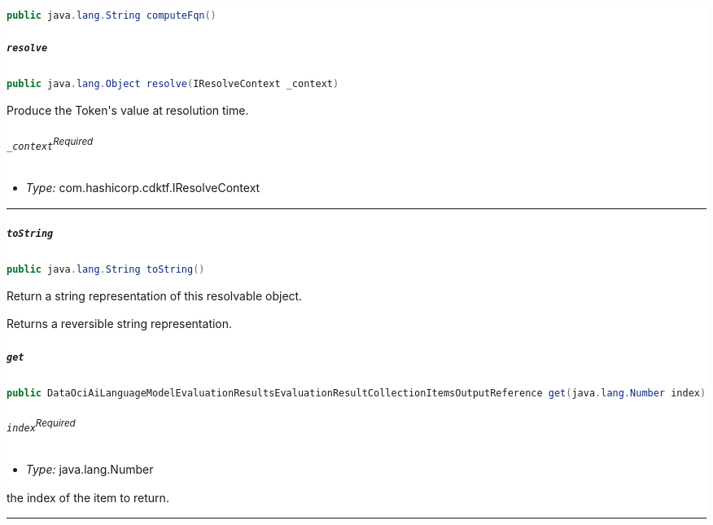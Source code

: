 ```java
public java.lang.String computeFqn()
```

##### `resolve` <a name="resolve" id="rhizo-co-terraform-provider-oci.dataOciAiLanguageModelEvaluationResults.DataOciAiLanguageModelEvaluationResultsEvaluationResultCollectionItemsList.resolve"></a>

```java
public java.lang.Object resolve(IResolveContext _context)
```

Produce the Token's value at resolution time.

###### `_context`<sup>Required</sup> <a name="_context" id="rhizo-co-terraform-provider-oci.dataOciAiLanguageModelEvaluationResults.DataOciAiLanguageModelEvaluationResultsEvaluationResultCollectionItemsList.resolve.parameter._context"></a>

- *Type:* com.hashicorp.cdktf.IResolveContext

---

##### `toString` <a name="toString" id="rhizo-co-terraform-provider-oci.dataOciAiLanguageModelEvaluationResults.DataOciAiLanguageModelEvaluationResultsEvaluationResultCollectionItemsList.toString"></a>

```java
public java.lang.String toString()
```

Return a string representation of this resolvable object.

Returns a reversible string representation.

##### `get` <a name="get" id="rhizo-co-terraform-provider-oci.dataOciAiLanguageModelEvaluationResults.DataOciAiLanguageModelEvaluationResultsEvaluationResultCollectionItemsList.get"></a>

```java
public DataOciAiLanguageModelEvaluationResultsEvaluationResultCollectionItemsOutputReference get(java.lang.Number index)
```

###### `index`<sup>Required</sup> <a name="index" id="rhizo-co-terraform-provider-oci.dataOciAiLanguageModelEvaluationResults.DataOciAiLanguageModelEvaluationResultsEvaluationResultCollectionItemsList.get.parameter.index"></a>

- *Type:* java.lang.Number

the index of the item to return.

---

